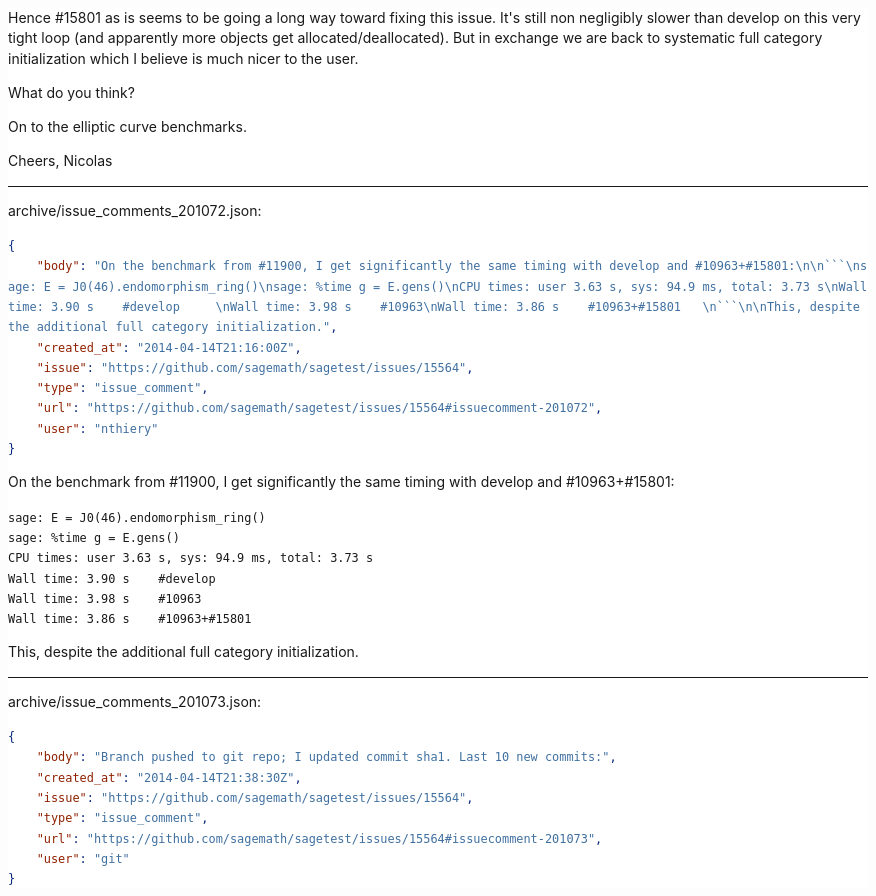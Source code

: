
Hence #15801 as is seems to be going a long way toward fixing this
issue. It's still non negligibly slower than develop on this very
tight loop (and apparently more objects get
allocated/deallocated). But in exchange we are back to systematic full
category initialization which I believe is much nicer to the user.

What do you think?

On to the elliptic curve benchmarks.

Cheers,
                              Nicolas



---

archive/issue_comments_201072.json:
```json
{
    "body": "On the benchmark from #11900, I get significantly the same timing with develop and #10963+#15801:\n\n```\nsage: E = J0(46).endomorphism_ring()\nsage: %time g = E.gens()\nCPU times: user 3.63 s, sys: 94.9 ms, total: 3.73 s\nWall time: 3.90 s    #develop     \nWall time: 3.98 s    #10963\nWall time: 3.86 s    #10963+#15801   \n```\n\nThis, despite the additional full category initialization.",
    "created_at": "2014-04-14T21:16:00Z",
    "issue": "https://github.com/sagemath/sagetest/issues/15564",
    "type": "issue_comment",
    "url": "https://github.com/sagemath/sagetest/issues/15564#issuecomment-201072",
    "user": "nthiery"
}
```

On the benchmark from #11900, I get significantly the same timing with develop and #10963+#15801:

```
sage: E = J0(46).endomorphism_ring()
sage: %time g = E.gens()
CPU times: user 3.63 s, sys: 94.9 ms, total: 3.73 s
Wall time: 3.90 s    #develop     
Wall time: 3.98 s    #10963
Wall time: 3.86 s    #10963+#15801   
```

This, despite the additional full category initialization.



---

archive/issue_comments_201073.json:
```json
{
    "body": "Branch pushed to git repo; I updated commit sha1. Last 10 new commits:",
    "created_at": "2014-04-14T21:38:30Z",
    "issue": "https://github.com/sagemath/sagetest/issues/15564",
    "type": "issue_comment",
    "url": "https://github.com/sagemath/sagetest/issues/15564#issuecomment-201073",
    "user": "git"
}
```
